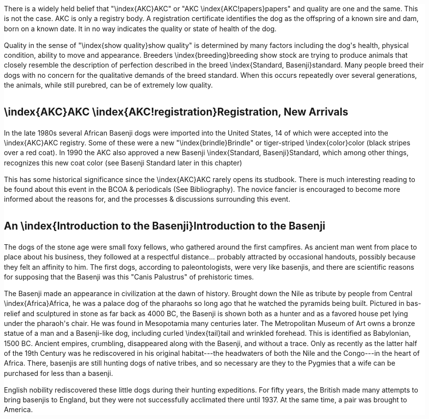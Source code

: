 There is a widely held belief that "\index{AKC}AKC" or "AKC \index{AKC!papers}papers" and quality are one and the same. This is not the case.  AKC is only a registry body. A registration certificate identifies the dog as the offspring of a known sire and dam, born on a known date.  It in no way indicates the quality or state of health of the dog.

Quality in the sense of "\index{show quality}show quality" is determined by many factors including the dog's health, physical condition, ability to move and appearance. Breeders \index{breeding}breeding show stock are trying to produce animals that closely resemble the description of perfection described in the breed \index{Standard, Basenji}standard.  Many people breed their dogs with no concern for the qualitative demands of the breed standard.  When this occurs repeatedly over several generations, the animals, while still purebred, can be of extremely low quality.


## \index{AKC}AKC \index{AKC!registration}Registration, New Arrivals

In the late 1980s several African Basenji dogs were imported into the United States, 14 of which were accepted into the \index{AKC}AKC registry.   Some of these were a new "\index{brindle}Brindle" or tiger-striped \index{color}color (black stripes over a red coat).  In 1990 the AKC also approved a new Basenji \index{Standard, Basenji}Standard, which among other things, recognizes this new coat color (see Basenji Standard later in this chapter)

This has some historical significance since the \index{AKC}AKC rarely opens its studbook.  There is much interesting reading to be found about this event in the BCOA & periodicals (See Bibliography).  The novice fancier is encouraged to become more informed about the reasons for, and the processes & discussions surrounding this event.


## An \index{Introduction to the Basenji}Introduction to the Basenji

The dogs of the stone age were small foxy fellows, who gathered around the first campfires.  As ancient man went from place to place about his business, they followed at a respectful distance... probably attracted by occasional handouts, possibly because they felt an affinity to him.  The first dogs, according to paleontologists, were very like basenjis, and there are scientific reasons for supposing that the Basenji was this "Canis Palustrus" of prehistoric times.

The Basenji made an appearance in civilization at the dawn of history.  Brought down the Nile as tribute by people from Central \index{Africa}Africa, he was a palace dog of the pharaohs so long ago that he watched the pyramids being built.  Pictured in bas-relief and sculptured in stone as far back as 4000 BC, the Basenji is shown both as a hunter and as a favored house pet lying under the pharaoh's chair.  He was found in Mesopotamia many centuries later.  The Metropolitan Museum of Art owns a bronze statue of a man and a Basenji-like dog, including curled \index{tail}tail and wrinkled forehead.  This is identified as Babylonian, 1500 BC.  Ancient empires, crumbling, disappeared along with the Basenji, and without a trace.  Only as recently as the latter half of the 19th Century was he rediscovered in his original habitat---the headwaters of both the Nile and the Congo---in the heart of Africa.  There, basenjis are still hunting dogs of native tribes, and so necessary are they to the Pygmies that a wife can be purchased for less than a basenji.

English nobility rediscovered these little dogs during their hunting expeditions.  For fifty years, the British made many attempts to bring basenjis to England, but they were not successfully acclimated there until 1937.  At the same time, a pair was brought to America.

